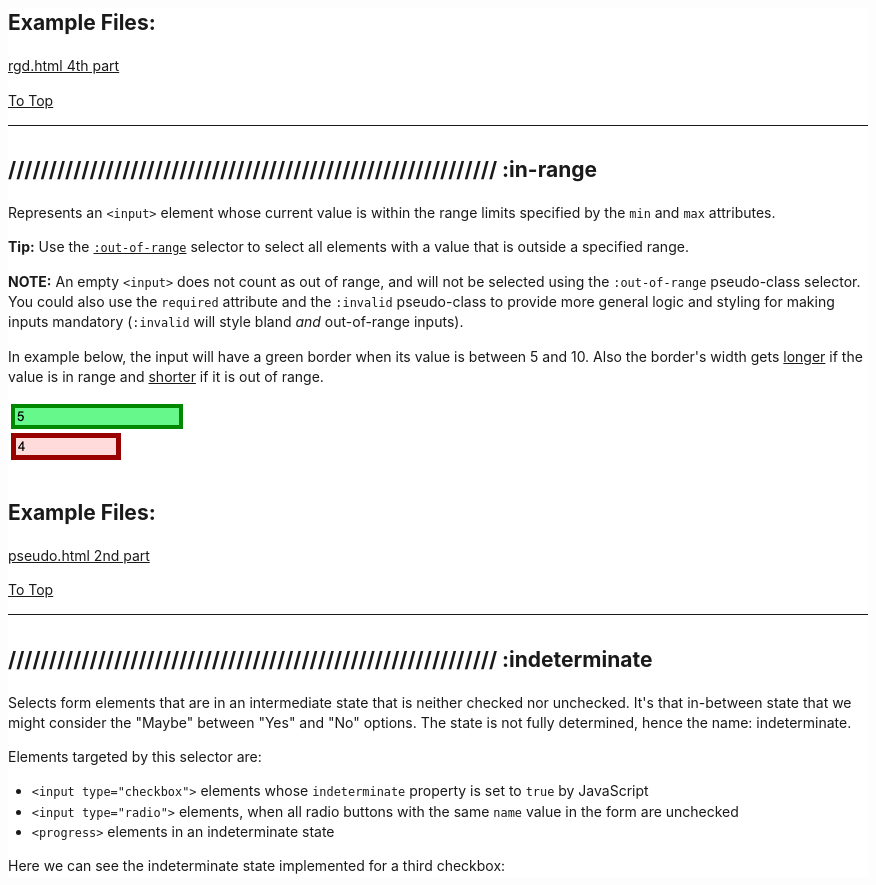 ## Example Files:

[rgd.html 4th part](html/rgd.html) <br>

[To Top](#pseudo-elements---classes)

<hr>

## //////////////////////////////////////////////////////////// :in-range

Represents an `<input>` element whose current value is within the range limits specified by the `min` and `max` attributes.

**Tip:** Use the <ins>`:out-of-range`</ins> selector to select all elements with a value that is outside a specified range.

**NOTE:** An empty `<input>` does not count as out of range, and will not be selected using the `:out-of-range` pseudo-class selector. You could also use the `required` attribute and the `:invalid` pseudo-class to provide more general logic and styling for making inputs mandatory (`:invalid` will style bland _and_ out-of-range inputs).

In example below, the input will have a green border when its value is between 5 and 10. Also the border's width gets <ins>longer</ins> if the value is in range and <ins>shorter</ins> if it is out of range.

![in-out-of-range](pics/in-out-of-range.png)

## Example Files:

[pseudo.html 2nd part](html/pseudo.html) <br>

[To Top](#pseudo-elements---classes)

<hr>

## //////////////////////////////////////////////////////////// :indeterminate

Selects form elements that are in an intermediate state that is neither checked nor unchecked. It's that in-between state that we might consider the "Maybe" between "Yes" and "No" options. The state is not fully determined, hence the name: indeterminate.

Elements targeted by this selector are:

- `<input type="checkbox">` elements whose `indeterminate` property is set to `true` by JavaScript
- `<input type="radio">` elements, when all radio buttons with the same `name` value in the form are unchecked
- `<progress>` elements in an indeterminate state

Here we can see the indeterminate state implemented for a third checkbox:
